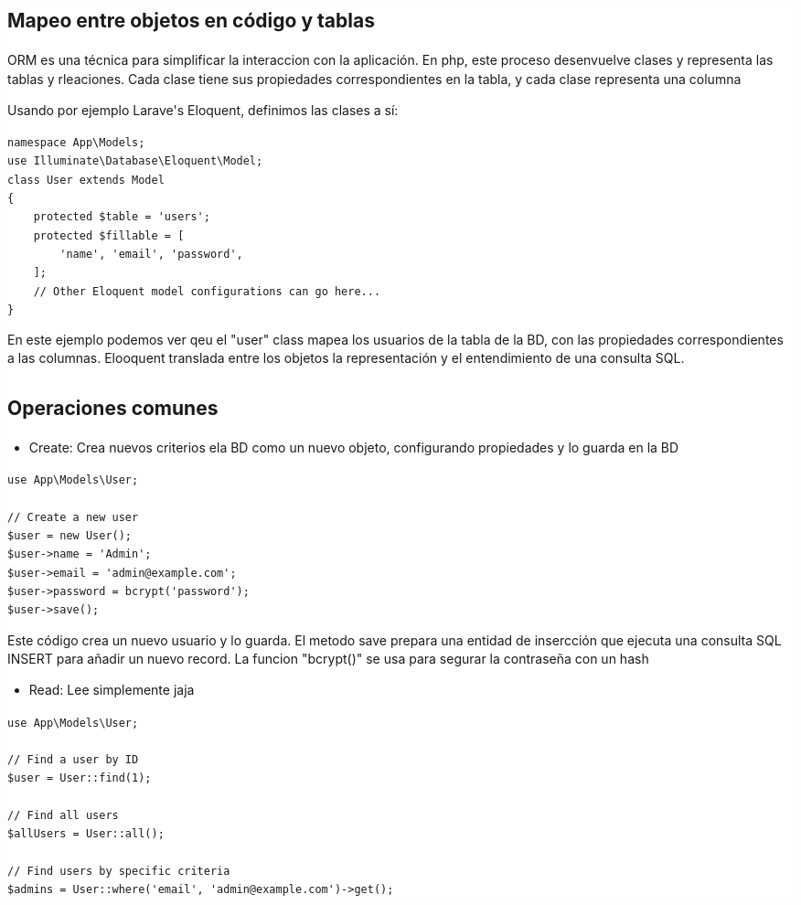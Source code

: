 ## Mapeo entre objetos en código y tablas

ORM es una técnica para simplificar la interaccion con la aplicación. En php, este proceso desenvuelve clases y representa las tablas y rleaciones. Cada clase tiene sus propiedades correspondientes en la tabla, y cada clase representa una columna

Usando por ejemplo Larave's Eloquent, definimos las clases a sí:

```
namespace App\Models;
use Illuminate\Database\Eloquent\Model;
class User extends Model
{
    protected $table = 'users';
    protected $fillable = [
        'name', 'email', 'password',
    ];
    // Other Eloquent model configurations can go here...
}
```
En este ejemplo podemos ver qeu el "user" class mapea los usuarios de la tabla de la BD, con las propiedades correspondientes a las columnas. Elooquent translada entre los objetos la representación y el entendimiento de una consulta SQL.

## Operaciones comunes

- Create: Crea nuevos criterios ela BD como un nuevo objeto, configurando propiedades y lo guarda en la BD

```
use App\Models\User;

// Create a new user
$user = new User();
$user->name = 'Admin';
$user->email = 'admin@example.com';
$user->password = bcrypt('password'); 
$user->save();
```

Este código crea un nuevo usuario y lo guarda. El metodo save prepara una entidad de insercción que ejecuta una consulta SQL INSERT para añadir un nuevo record. La funcion "bcrypt()" se usa para segurar la contraseña con un hash

- Read: Lee simplemente jaja

```
use App\Models\User;

// Find a user by ID
$user = User::find(1);

// Find all users
$allUsers = User::all();

// Find users by specific criteria
$admins = User::where('email', 'admin@example.com')->get();
```
